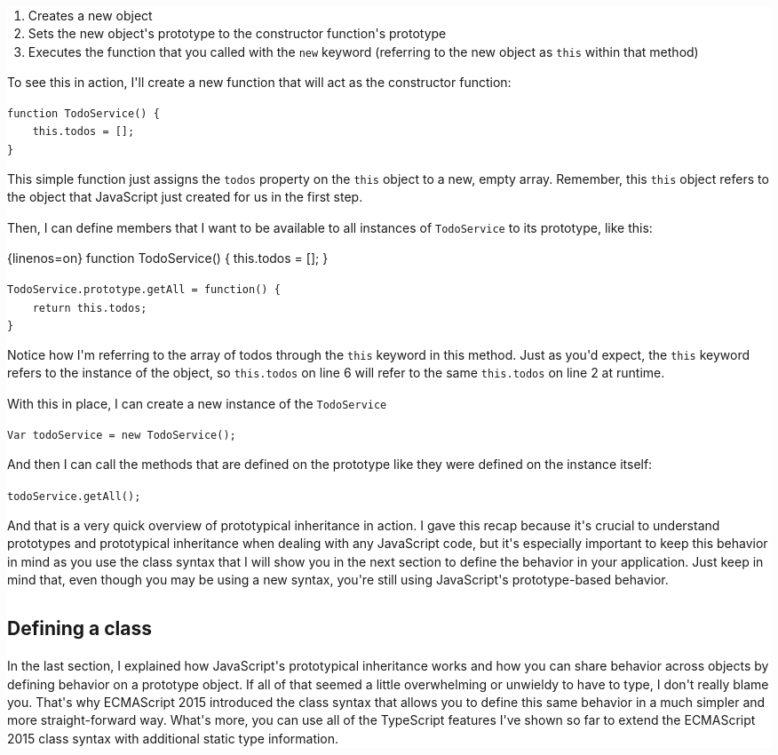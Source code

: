 1. Creates a new object
2. Sets the new object's prototype to the constructor function's prototype
3. Executes the function that you called with the `new` keyword (referring to the new object as `this` within that method)

To see this in action, I'll create a new function that will act as the constructor function:

	function TodoService() {
	    this.todos = [];
	}
	
This simple function just assigns the `todos` property on the `this` object to a new, empty array.  Remember, this `this` object refers to the object that JavaScript just created for us in the first step.

Then, I can define members that I want to be available to all instances of `TodoService` to its prototype, like this:

{linenos=on}
	function TodoService() {
	    this.todos = [];
	}
	
	TodoService.prototype.getAll = function() {
	    return this.todos;
	}
	
Notice how I'm referring to the array of todos through the `this` keyword in this method.  Just as you'd expect, the `this` keyword refers to the instance of the object, so `this.todos` on line 6 will refer to the same `this.todos` on line 2 at runtime.

With this in place, I can create a new instance of the `TodoService`

	Var todoService = new TodoService();
	
And then I can call the methods that are defined on the prototype like they were defined on the instance itself:

	todoService.getAll();
	

And that is a very quick overview of prototypical inheritance in action.  I gave this recap because it's crucial to understand prototypes and prototypical inheritance when dealing with any JavaScript code, but it's especially important to keep this behavior in mind as you use the class syntax that I will show you in the next section to define the behavior in your application.  Just keep in mind that, even though you may be using a new syntax, you're still using JavaScript's prototype-based behavior.
	

## Defining a class

In the last section, I explained how JavaScript's prototypical inheritance works and how you can share behavior across objects by defining behavior on a prototype object.  If all of that seemed a little overwhelming or unwieldy to have to type, I don't really blame you.  That's why ECMAScript 2015 introduced the class syntax that allows you to define this same behavior in a much simpler and more straight-forward way.  What's more, you can use all of the TypeScript features I've shown so far to extend the ECMAScript 2015 class syntax with additional static type information.
